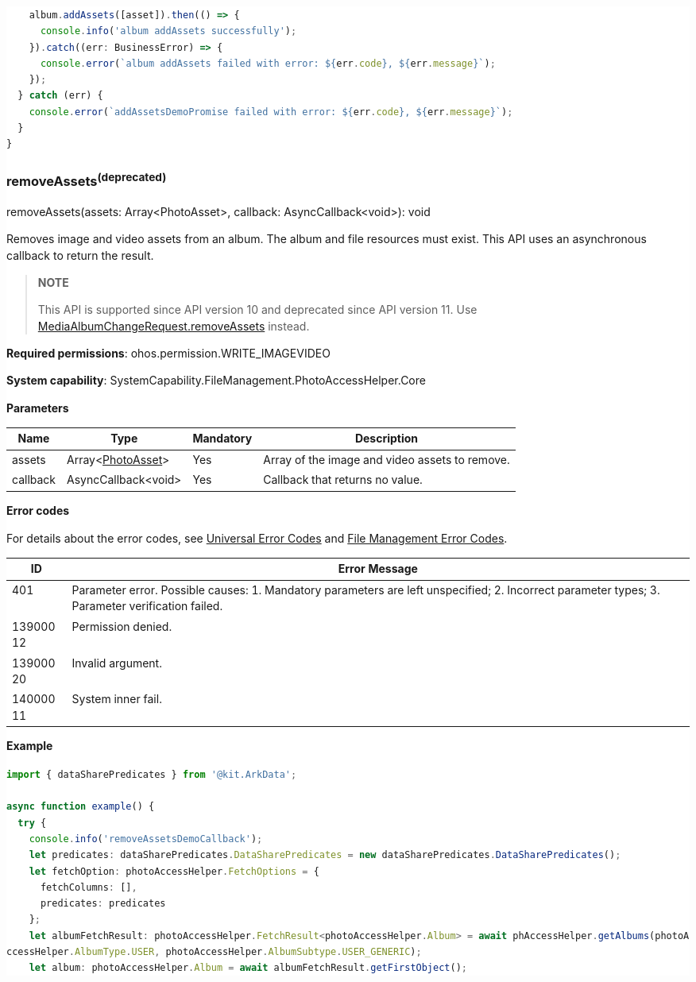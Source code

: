 ```ts
    album.addAssets([asset]).then(() => {
      console.info('album addAssets successfully');
    }).catch((err: BusinessError) => {
      console.error(`album addAssets failed with error: ${err.code}, ${err.message}`);
    });
  } catch (err) {
    console.error(`addAssetsDemoPromise failed with error: ${err.code}, ${err.message}`);
  }
}
```

### removeAssets<sup>(deprecated)</sup>

removeAssets(assets: Array&lt;PhotoAsset&gt;, callback: AsyncCallback&lt;void&gt;): void

Removes image and video assets from an album. The album and file resources must exist. This API uses an asynchronous callback to return the result.

> **NOTE**
>
> This API is supported since API version 10 and deprecated since API version 11. Use [MediaAlbumChangeRequest.removeAssets](#removeassets11) instead.

**Required permissions**: ohos.permission.WRITE_IMAGEVIDEO

**System capability**: SystemCapability.FileManagement.PhotoAccessHelper.Core

**Parameters**

| Name  | Type                     | Mandatory| Description      |
| -------- | ------------------------- | ---- | ---------- |
| assets | Array&lt;[PhotoAsset](#photoasset)&gt; | Yes  | Array of the image and video assets to remove.|
| callback | AsyncCallback&lt;void&gt; | Yes  | Callback that returns no value.|

**Error codes**

For details about the error codes, see [Universal Error Codes](../errorcode-universal.md) and [File Management Error Codes](../apis-core-file-kit/errorcode-filemanagement.md).

| ID| Error Message|
| -------- | ---------------------------------------- |
| 401 | Parameter error. Possible causes: 1. Mandatory parameters are left unspecified; 2. Incorrect parameter types; 3. Parameter verification failed. | 
| 13900012     | Permission denied.         |
| 13900020     | Invalid argument.         |
| 14000011       | System inner fail.         |

**Example**

```ts
import { dataSharePredicates } from '@kit.ArkData';

async function example() {
  try {
    console.info('removeAssetsDemoCallback');
    let predicates: dataSharePredicates.DataSharePredicates = new dataSharePredicates.DataSharePredicates();
    let fetchOption: photoAccessHelper.FetchOptions = {
      fetchColumns: [],
      predicates: predicates
    };
    let albumFetchResult: photoAccessHelper.FetchResult<photoAccessHelper.Album> = await phAccessHelper.getAlbums(photoAccessHelper.AlbumType.USER, photoAccessHelper.AlbumSubtype.USER_GENERIC);
    let album: photoAccessHelper.Album = await albumFetchResult.getFirstObject();
```